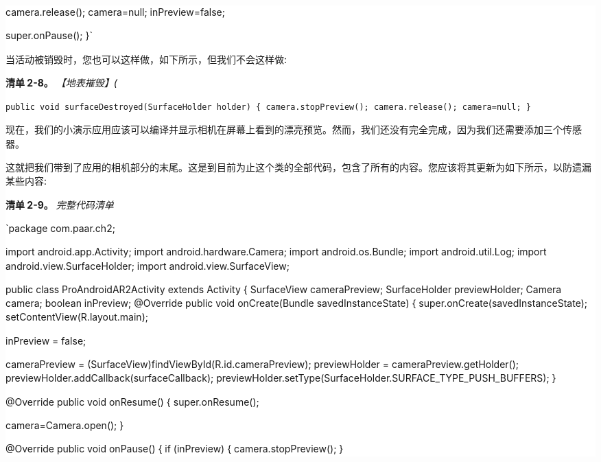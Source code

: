 camera.release();
camera=null;
inPreview=false;

super.onPause();
}`

当活动被销毁时，您也可以这样做，如下所示，但我们不会这样做:

**清单 2-8。** *【地表摧毁】(*

`public void surfaceDestroyed(SurfaceHolder holder) {
camera.stopPreview();
camera.release();
camera=null;
}`

现在，我们的小演示应用应该可以编译并显示相机在屏幕上看到的漂亮预览。然而，我们还没有完全完成，因为我们还需要添加三个传感器。

这就把我们带到了应用的相机部分的末尾。这是到目前为止这个类的全部代码，包含了所有的内容。您应该将其更新为如下所示，以防遗漏某些内容:

**清单 2-9。** *完整代码清单*

`package com.paar.ch2;

import android.app.Activity;
import android.hardware.Camera;
import android.os.Bundle;
import android.util.Log;
import android.view.SurfaceHolder;
import android.view.SurfaceView;

public class ProAndroidAR2Activity extends Activity {
SurfaceView cameraPreview;
SurfaceHolder previewHolder;
Camera camera;
boolean inPreview;
@Override
public void onCreate(Bundle savedInstanceState) {
super.onCreate(savedInstanceState);
setContentView(R.layout.main);

inPreview = false;

cameraPreview = (SurfaceView)findViewById(R.id.cameraPreview);
previewHolder = cameraPreview.getHolder();
previewHolder.addCallback(surfaceCallback);
previewHolder.setType(SurfaceHolder.SURFACE_TYPE_PUSH_BUFFERS);
}

@Override
public void onResume() {
super.onResume();

camera=Camera.open();
}

@Override
public void onPause() {
if (inPreview) {
camera.stopPreview();
}
